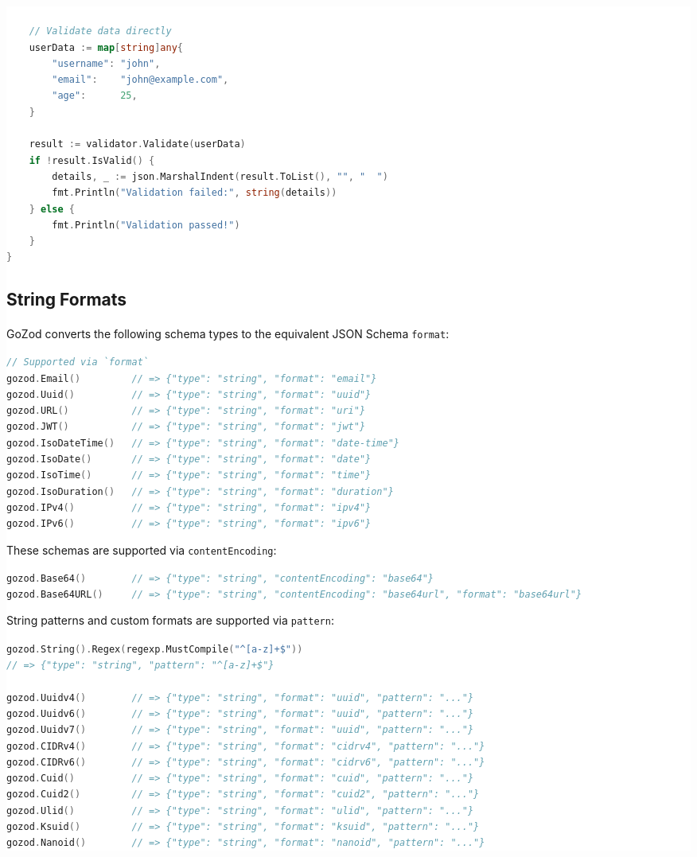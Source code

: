 ```go
    
    // Validate data directly
    userData := map[string]any{
        "username": "john",
        "email":    "john@example.com",
        "age":      25,
    }
    
    result := validator.Validate(userData)
    if !result.IsValid() {
        details, _ := json.MarshalIndent(result.ToList(), "", "  ")
        fmt.Println("Validation failed:", string(details))
    } else {
        fmt.Println("Validation passed!")
    }
}
```

## String Formats

GoZod converts the following schema types to the equivalent JSON Schema `format`:

```go
// Supported via `format`
gozod.Email()         // => {"type": "string", "format": "email"}
gozod.Uuid()          // => {"type": "string", "format": "uuid"}
gozod.URL()           // => {"type": "string", "format": "uri"}
gozod.JWT()           // => {"type": "string", "format": "jwt"}
gozod.IsoDateTime()   // => {"type": "string", "format": "date-time"}
gozod.IsoDate()       // => {"type": "string", "format": "date"}
gozod.IsoTime()       // => {"type": "string", "format": "time"}
gozod.IsoDuration()   // => {"type": "string", "format": "duration"}
gozod.IPv4()          // => {"type": "string", "format": "ipv4"}
gozod.IPv6()          // => {"type": "string", "format": "ipv6"}
```

These schemas are supported via `contentEncoding`:

```go
gozod.Base64()        // => {"type": "string", "contentEncoding": "base64"}
gozod.Base64URL()     // => {"type": "string", "contentEncoding": "base64url", "format": "base64url"}
```

String patterns and custom formats are supported via `pattern`:

```go
gozod.String().Regex(regexp.MustCompile("^[a-z]+$"))
// => {"type": "string", "pattern": "^[a-z]+$"}

gozod.Uuidv4()        // => {"type": "string", "format": "uuid", "pattern": "..."}
gozod.Uuidv6()        // => {"type": "string", "format": "uuid", "pattern": "..."}
gozod.Uuidv7()        // => {"type": "string", "format": "uuid", "pattern": "..."}
gozod.CIDRv4()        // => {"type": "string", "format": "cidrv4", "pattern": "..."}
gozod.CIDRv6()        // => {"type": "string", "format": "cidrv6", "pattern": "..."}
gozod.Cuid()          // => {"type": "string", "format": "cuid", "pattern": "..."}
gozod.Cuid2()         // => {"type": "string", "format": "cuid2", "pattern": "..."}
gozod.Ulid()          // => {"type": "string", "format": "ulid", "pattern": "..."}
gozod.Ksuid()         // => {"type": "string", "format": "ksuid", "pattern": "..."}
gozod.Nanoid()        // => {"type": "string", "format": "nanoid", "pattern": "..."}
```
